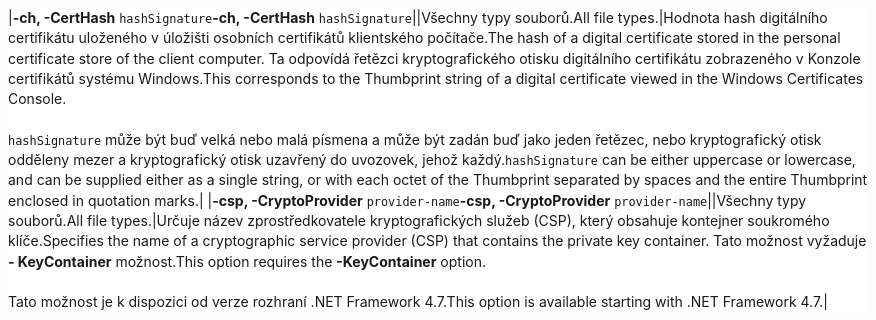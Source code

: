 |<span data-ttu-id="49128-176">**-ch, -CertHash** `hashSignature`</span><span class="sxs-lookup"><span data-stu-id="49128-176">**-ch, -CertHash** `hashSignature`</span></span>||<span data-ttu-id="49128-177">Všechny typy souborů.</span><span class="sxs-lookup"><span data-stu-id="49128-177">All file types.</span></span>|<span data-ttu-id="49128-178">Hodnota hash digitálního certifikátu uloženého v úložišti osobních certifikátů klientského počítače.</span><span class="sxs-lookup"><span data-stu-id="49128-178">The hash of a digital certificate stored in the personal certificate store of the client computer.</span></span> <span data-ttu-id="49128-179">Ta odpovídá řetězci kryptografického otisku digitálního certifikátu zobrazeného v Konzole certifikátů systému Windows.</span><span class="sxs-lookup"><span data-stu-id="49128-179">This corresponds to the Thumbprint string of a digital certificate viewed in the Windows Certificates Console.</span></span><br /><br /> <span data-ttu-id="49128-180">`hashSignature` může být buď velká nebo malá písmena a může být zadán buď jako jeden řetězec, nebo kryptografický otisk odděleny mezer a kryptografický otisk uzavřený do uvozovek, jehož každý.</span><span class="sxs-lookup"><span data-stu-id="49128-180">`hashSignature` can be either uppercase or lowercase, and can be supplied either as a single string, or with each octet of the Thumbprint separated by spaces and the entire Thumbprint enclosed in quotation marks.</span></span>|
|<span data-ttu-id="49128-181">**-csp, -CryptoProvider** `provider-name`</span><span class="sxs-lookup"><span data-stu-id="49128-181">**-csp, -CryptoProvider** `provider-name`</span></span>||<span data-ttu-id="49128-182">Všechny typy souborů.</span><span class="sxs-lookup"><span data-stu-id="49128-182">All file types.</span></span>|<span data-ttu-id="49128-183">Určuje název zprostředkovatele kryptografických služeb (CSP), který obsahuje kontejner soukromého klíče.</span><span class="sxs-lookup"><span data-stu-id="49128-183">Specifies the name of a cryptographic service provider (CSP) that contains the private key container.</span></span> <span data-ttu-id="49128-184">Tato možnost vyžaduje **- KeyContainer** možnost.</span><span class="sxs-lookup"><span data-stu-id="49128-184">This option requires the **-KeyContainer** option.</span></span><br/><br/><span data-ttu-id="49128-185">Tato možnost je k dispozici od verze rozhraní .NET Framework 4.7.</span><span class="sxs-lookup"><span data-stu-id="49128-185">This option is available starting with .NET Framework 4.7.</span></span>|